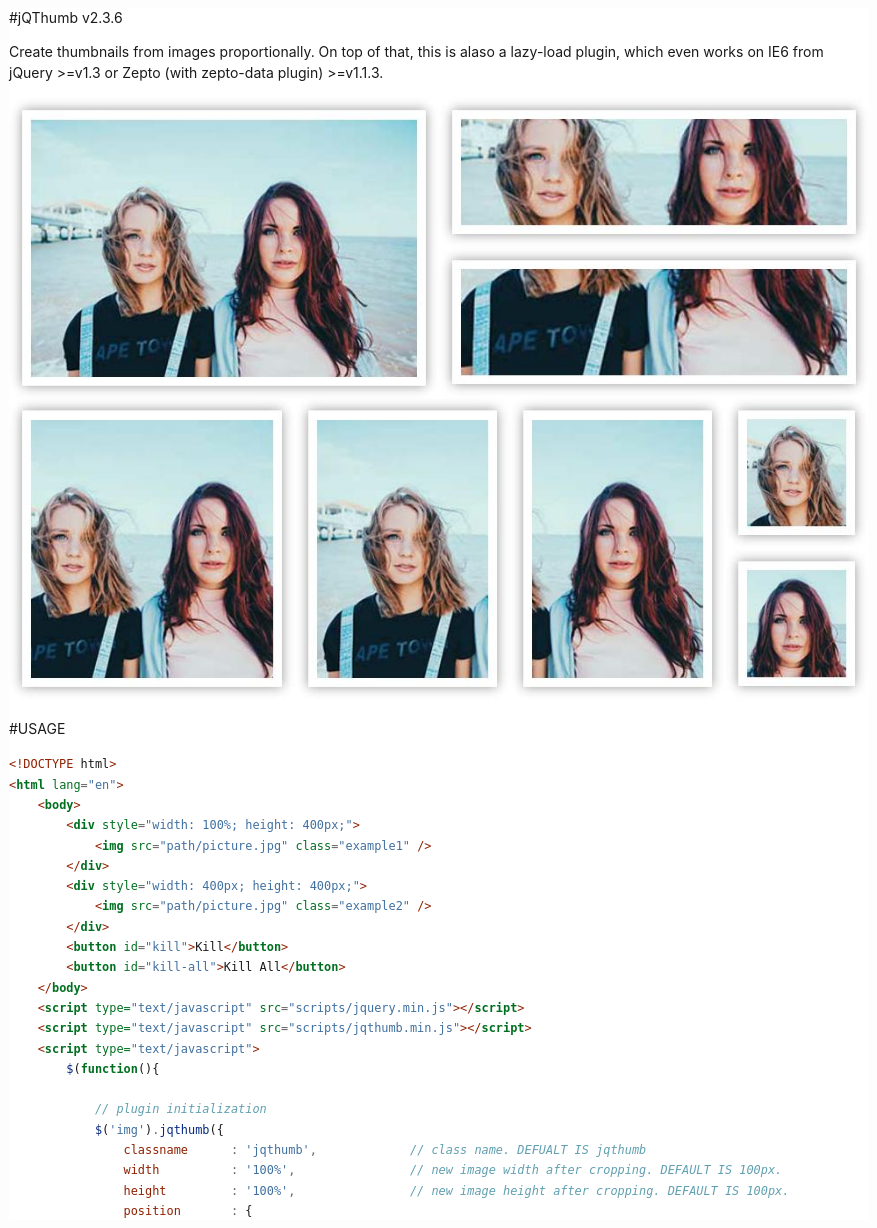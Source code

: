 #jQThumb v2.3.6

Create thumbnails from images proportionally. On top of that, this is alaso a lazy-load plugin, which even works on IE6 from jQuery >=v1.3 or Zepto (with zepto-data plugin) >=v1.1.3.

![screenshot](screenshots/screenshot.jpg?raw=true "jQThumb Screenshot")

#USAGE
```html
<!DOCTYPE html>
<html lang="en">
    <body>
        <div style="width: 100%; height: 400px;">
            <img src="path/picture.jpg" class="example1" />
        </div>
        <div style="width: 400px; height: 400px;">
            <img src="path/picture.jpg" class="example2" />
        </div>
        <button id="kill">Kill</button>
        <button id="kill-all">Kill All</button>
    </body>
    <script type="text/javascript" src="scripts/jquery.min.js"></script>
    <script type="text/javascript" src="scripts/jqthumb.min.js"></script>
    <script type="text/javascript">
        $(function(){

            // plugin initialization
            $('img').jqthumb({
                classname      : 'jqthumb',             // class name. DEFUALT IS jqthumb
                width          : '100%',                // new image width after cropping. DEFAULT IS 100px.
                height         : '100%',                // new image height after cropping. DEFAULT IS 100px.
                position       : {
```